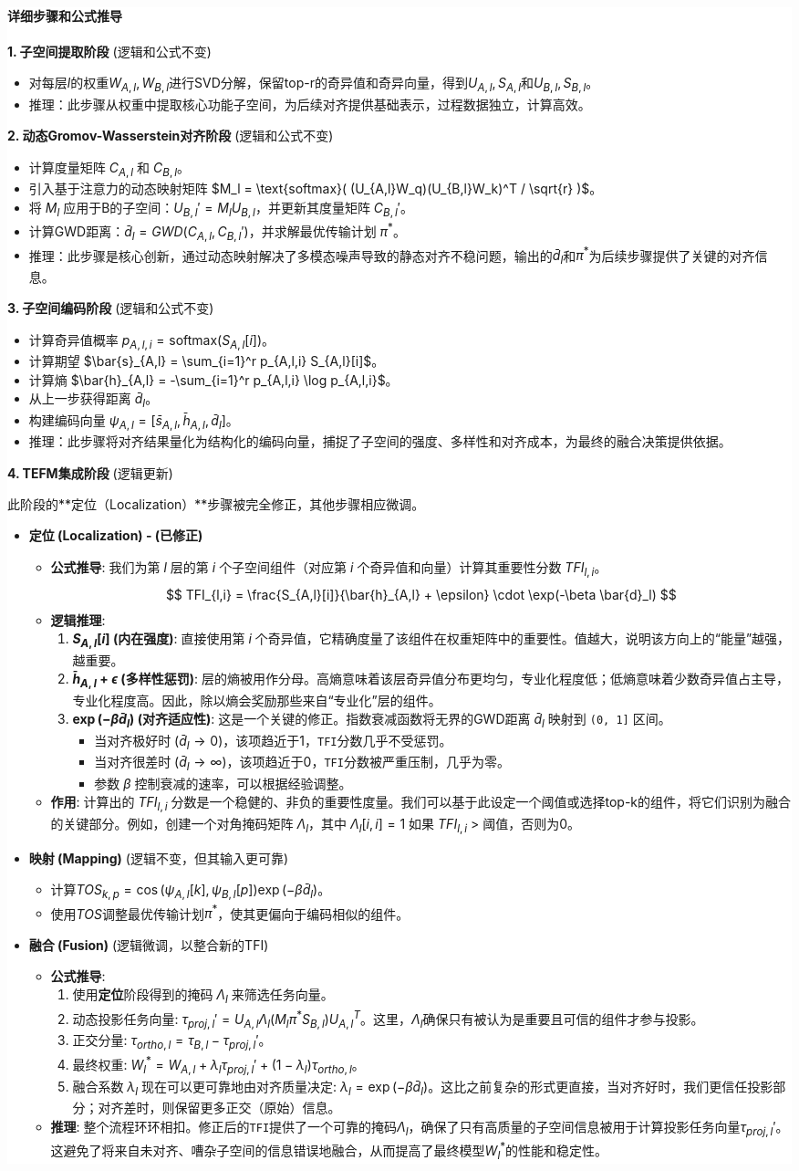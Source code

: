 #### **详细步骤和公式推导**

**1. 子空间提取阶段** (逻辑和公式不变)

* 对每层$l$的权重$W_{A,l}, W_{B,l}$进行SVD分解，保留top-r的奇异值和奇异向量，得到$U_{A,l}, S_{A,l}$和$U_{B,l}, S_{B,l}$。
* 推理：此步骤从权重中提取核心功能子空间，为后续对齐提供基础表示，过程数据独立，计算高效。

**2. 动态Gromov-Wasserstein对齐阶段** (逻辑和公式不变)

* 计算度量矩阵 $C_{A,l}$ 和 $C_{B,l}$。
* 引入基于注意力的动态映射矩阵 $M_l = \text{softmax}( (U_{A,l}W_q)(U_{B,l}W_k)^T / \sqrt{r} )$。
* 将 $M_l$ 应用于B的子空间：$U_{B,l}' = M_l U_{B,l}$，并更新其度量矩阵 $C_{B,l}'$。
* 计算GWD距离：$\bar{d}_l = GWD(C_{A,l}, C_{B,l}')$，并求解最优传输计划 $\pi^*$。
* 推理：此步骤是核心创新，通过动态映射解决了多模态噪声导致的静态对齐不稳问题，输出的$\bar{d}_l$和$\pi^*$为后续步骤提供了关键的对齐信息。

**3. 子空间编码阶段** (逻辑和公式不变)

* 计算奇异值概率 $p_{A,l,i} = \text{softmax}(S_{A,l}[i])$。
* 计算期望 $\bar{s}_{A,l} = \sum_{i=1}^r p_{A,l,i} S_{A,l}[i]$。
* 计算熵 $\bar{h}_{A,l} = -\sum_{i=1}^r p_{A,l,i} \log p_{A,l,i}$。
* 从上一步获得距离 $\bar{d}_l$。
* 构建编码向量 $\psi_{A,l} = [\bar{s}_{A,l}, \bar{h}_{A,l}, \bar{d}_l]$。
* 推理：此步骤将对齐结果量化为结构化的编码向量，捕捉了子空间的强度、多样性和对齐成本，为最终的融合决策提供依据。

**4. TEFM集成阶段** (逻辑更新)

此阶段的**定位（Localization）**步骤被完全修正，其他步骤相应微调。

* **定位 (Localization) - (已修正)**
    * **公式推导**:
        我们为第 $l$ 层的第 $i$ 个子空间组件（对应第 $i$ 个奇异值和向量）计算其重要性分数 $TFI_{l,i}$。
        $$
        TFI_{l,i} = \frac{S_{A,l}[i]}{\bar{h}_{A,l} + \epsilon} \cdot \exp(-\beta \bar{d}_l)
        $$
    * **逻辑推理**:
        1.  **$S_{A,l}[i]$ (内在强度)**: 直接使用第 $i$ 个奇异值，它精确度量了该组件在权重矩阵中的重要性。值越大，说明该方向上的“能量”越强，越重要。
        2.  **$\bar{h}_{A,l} + \epsilon$ (多样性惩罚)**: 层的熵被用作分母。高熵意味着该层奇异值分布更均匀，专业化程度低；低熵意味着少数奇异值占主导，专业化程度高。因此，除以熵会奖励那些来自“专业化”层的组件。
        3.  **$\exp(-\beta \bar{d}_l)$ (对齐适应性)**: 这是一个关键的修正。指数衰减函数将无界的GWD距离 $\bar{d}_l$ 映射到 `(0, 1]` 区间。
            * 当对齐极好时 ($\bar{d}_l \to 0$)，该项趋近于1，`TFI`分数几乎不受惩罚。
            * 当对齐很差时 ($\bar{d}_l \to \infty$)，该项趋近于0，`TFI`分数被严重压制，几乎为零。
            * 参数 $\beta$ 控制衰减的速率，可以根据经验调整。
    * **作用**: 计算出的 $TFI_{l,i}$ 分数是一个稳健的、非负的重要性度量。我们可以基于此设定一个阈值或选择top-k的组件，将它们识别为融合的关键部分。例如，创建一个对角掩码矩阵 $\Lambda_l$，其中 $\Lambda_l[i,i] = 1$ 如果 $TFI_{l,i}$ > 阈值，否则为0。

* **映射 (Mapping)** (逻辑不变，但其输入更可靠)
    * 计算$TOS_{k,p} = \cos(\psi_{A,l}[k], \psi_{B,l}[p]) \exp(-\beta \bar{d}_l)$。
    * 使用$TOS$调整最优传输计划$\pi^*$，使其更偏向于编码相似的组件。

* **融合 (Fusion)** (逻辑微调，以整合新的TFI)
    * **公式推导**:
        1.  使用**定位**阶段得到的掩码 $\Lambda_l$ 来筛选任务向量。
        2.  动态投影任务向量: $\tau_{proj,l}' = U_{A,l} \Lambda_l (M_l \pi^* S_{B,l}) U_{A,l}^T$。这里，$\Lambda_l$确保只有被认为是重要且可信的组件才参与投影。
        3.  正交分量: $\tau_{ortho,l} = \tau_{B,l} - \tau_{proj,l}'$。
        4.  最终权重: $W_{l}^* = W_{A,l} + \lambda_l \tau_{proj,l}' + (1 - \lambda_l) \tau_{ortho,l}$。
        5.  融合系数 $\lambda_l$ 现在可以更可靠地由对齐质量决定: $\lambda_l = \exp(-\beta \bar{d}_l)$。这比之前复杂的形式更直接，当对齐好时，我们更信任投影部分；对齐差时，则保留更多正交（原始）信息。
    * **推理**: 整个流程环环相扣。修正后的`TFI`提供了一个可靠的掩码$\Lambda_l$，确保了只有高质量的子空间信息被用于计算投影任务向量$\tau_{proj,l}'$。这避免了将来自未对齐、嘈杂子空间的信息错误地融合，从而提高了最终模型$W_{l}^*$的性能和稳定性。
